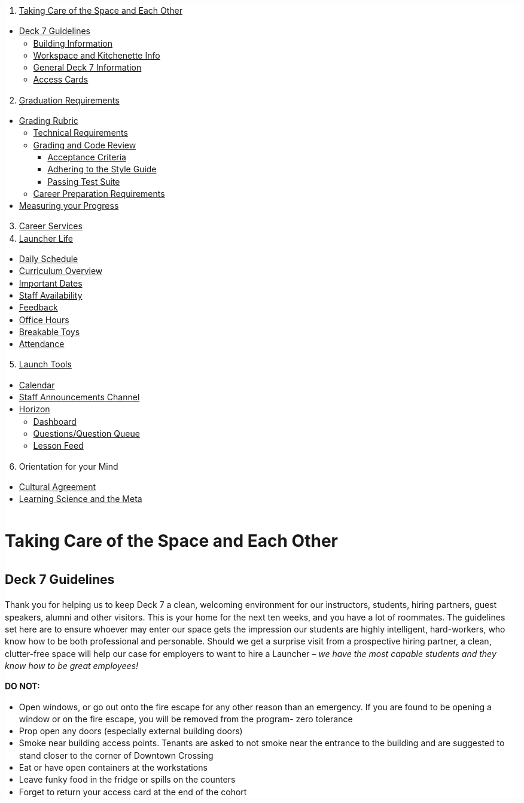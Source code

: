 1. [Taking Care of the Space and Each Other](#taking-care-of-the-space-and-each-other)
  - [Deck 7 Guidelines](#deck-7-guidelines)
    * [Building Information](#building-information)
    * [Workspace and Kitchenette Info](#cleaning-up-the-workstations-and-kitchenette)
    * [General Deck 7 Information](#general-deck-7-information)
    * [Access Cards](#access-cards)
2. [Graduation Requirements](#graduation-requirements)
  - [Grading Rubric](#grading-rubric)
    * [Technical Requirements](#technical-requirements)
    * [Grading and Code Review](#grading-and-code-review)
      - [Acceptance Criteria](#acceptance-criteria)
      - [Adhering to the Style Guide](#adhering-to-the-style-guide)
      - [Passing Test Suite](#passing-test-suite)
    * [Career Preparation Requirements](#career-preparation-requirements)
  - [Measuring your Progress](#measuring-your-progress)
3. [Career Services](#career-services)
4. [Launcher Life](#launcher-life)
  - [Daily Schedule](#daily-schedule)
  - [Curriculum Overview](#curriculum-overview)
  - [Important Dates](#important-dates)
  - [Staff Availability](#staff-availability)
  - [Feedback](#feedback)
  - [Office Hours](#office-hours)
  - [Breakable Toys](#breakable-toys)
  - [Attendance](#attendance)
5. [Launch Tools](#launch-tools)
  - [Calendar](#calendar)
  - [Staff Announcements Channel](#slack-and-the-staff-announcements-channel)
  - [Horizon](#horizon)
    * [Dashboard](#horizon-dashboard)
    * [Questions/Question Queue](#questions-queue)
    * [Lesson Feed](#lesson-feed)
6. Orientation for your Mind
  - <a href="cultural-agreement" target="_blank">Cultural Agreement</a>
  - <a href="launch-andragogy" target="_blank">Learning Science and the Meta</a>

# Taking Care of the Space and Each Other

## Deck 7 Guidelines

Thank you for helping us to keep Deck 7 a clean, welcoming environment for our instructors, students, hiring partners, guest speakers, alumni and other visitors. This is your home for the next ten weeks, and you have a lot of roommates. The guidelines set here are to ensure whoever may enter our space gets the impression our students are highly intelligent, hard-workers, who know how to be both professional and personable. Should we get a surprise visit from a prospective hiring partner, a clean, clutter-free space will help our case for employers to want to hire a Launcher – _we have the most capable students and they know how to be great employees!_

**DO NOT:**
- Open windows, or go out onto the fire escape for any other reason than an emergency. If you are found to be opening a window or on the fire escape, you will be removed from the program- zero tolerance
- Prop open any doors (especially external building doors)
- Smoke near building access points. Tenants are asked to not smoke near the entrance to the building and are suggested to stand closer to the corner of Downtown Crossing
- Eat or have open containers at the workstations
- Leave funky food in the fridge or spills on the counters
- Forget to return your access card at the end of the cohort

